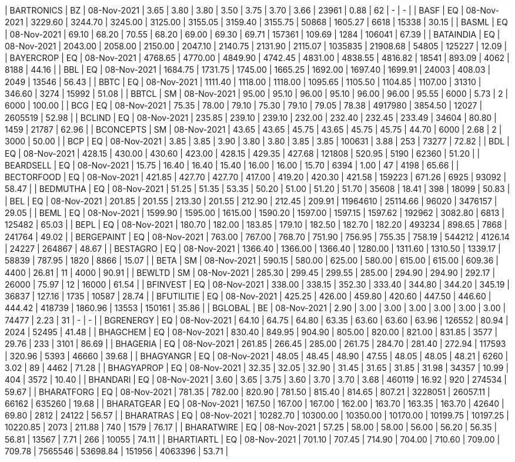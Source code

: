 | BARTRONICS | BZ | 08-Nov-2021 | 3.65 | 3.80 | 3.80 | 3.50 | 3.75 | 3.70 | 3.66 | 23961 | 0.88 | 62 | - | - |
| BASF | EQ | 08-Nov-2021 | 3229.60 | 3244.70 | 3245.00 | 3125.00 | 3155.05 | 3159.40 | 3155.75 | 50868 | 1605.27 | 6618 | 15338 | 30.15 |
| BASML | EQ | 08-Nov-2021 | 69.10 | 68.20 | 70.55 | 68.20 | 69.00 | 69.30 | 69.71 | 157361 | 109.69 | 1284 | 106041 | 67.39 |
| BATAINDIA | EQ | 08-Nov-2021 | 2043.00 | 2058.00 | 2150.00 | 2047.10 | 2140.75 | 2131.90 | 2115.07 | 1035835 | 21908.68 | 54805 | 125227 | 12.09 |
| BAYERCROP | EQ | 08-Nov-2021 | 4768.65 | 4770.00 | 4849.90 | 4742.45 | 4831.00 | 4838.55 | 4816.82 | 18541 | 893.09 | 4062 | 8188 | 44.16 |
| BBL | EQ | 08-Nov-2021 | 1684.75 | 1731.75 | 1745.00 | 1665.25 | 1692.00 | 1697.40 | 1699.91 | 24003 | 408.03 | 2049 | 13546 | 56.43 |
| BBTC | EQ | 08-Nov-2021 | 1111.40 | 1118.00 | 1118.00 | 1095.65 | 1105.50 | 1104.85 | 1107.00 | 31310 | 346.60 | 3274 | 15992 | 51.08 |
| BBTCL | SM | 08-Nov-2021 | 95.00 | 95.10 | 96.00 | 95.10 | 96.00 | 96.00 | 95.55 | 6000 | 5.73 | 2 | 6000 | 100.00 |
| BCG | EQ | 08-Nov-2021 | 75.35 | 78.00 | 79.10 | 75.30 | 79.10 | 79.05 | 78.38 | 4917980 | 3854.50 | 12027 | 2605519 | 52.98 |
| BCLIND | EQ | 08-Nov-2021 | 235.85 | 239.10 | 239.10 | 232.00 | 232.40 | 232.45 | 233.49 | 34604 | 80.80 | 1459 | 21787 | 62.96 |
| BCONCEPTS | SM | 08-Nov-2021 | 43.65 | 43.65 | 45.75 | 43.65 | 45.75 | 45.75 | 44.70 | 6000 | 2.68 | 2 | 3000 | 50.00 |
| BCP | EQ | 08-Nov-2021 | 3.85 | 3.85 | 3.90 | 3.80 | 3.80 | 3.85 | 3.85 | 100631 | 3.88 | 253 | 73277 | 72.82 |
| BDL | EQ | 08-Nov-2021 | 428.15 | 430.00 | 430.60 | 423.00 | 428.15 | 429.35 | 427.68 | 121808 | 520.95 | 5190 | 62360 | 51.20 |
| BEARDSELL | EQ | 08-Nov-2021 | 15.75 | 16.40 | 16.40 | 15.40 | 16.00 | 16.00 | 15.70 | 6394 | 1.00 | 47 | 4198 | 65.66 |
| BECTORFOOD | EQ | 08-Nov-2021 | 421.85 | 427.70 | 427.70 | 417.00 | 419.20 | 420.30 | 421.58 | 159223 | 671.26 | 6925 | 93092 | 58.47 |
| BEDMUTHA | EQ | 08-Nov-2021 | 51.25 | 51.35 | 53.35 | 50.20 | 51.00 | 51.20 | 51.70 | 35608 | 18.41 | 398 | 18099 | 50.83 |
| BEL | EQ | 08-Nov-2021 | 201.85 | 201.55 | 213.30 | 201.55 | 212.90 | 212.45 | 209.91 | 11964610 | 25114.66 | 96020 | 3476157 | 29.05 |
| BEML | EQ | 08-Nov-2021 | 1599.90 | 1595.00 | 1615.00 | 1590.20 | 1597.00 | 1597.15 | 1597.62 | 192962 | 3082.80 | 6813 | 125482 | 65.03 |
| BEPL | EQ | 08-Nov-2021 | 180.70 | 182.00 | 183.85 | 179.10 | 182.50 | 182.70 | 182.20 | 493234 | 898.65 | 7868 | 241764 | 49.02 |
| BERGEPAINT | EQ | 08-Nov-2021 | 763.00 | 767.00 | 768.70 | 751.90 | 756.95 | 755.35 | 758.19 | 544212 | 4126.14 | 24227 | 264867 | 48.67 |
| BESTAGRO | EQ | 08-Nov-2021 | 1366.40 | 1366.00 | 1366.40 | 1280.00 | 1311.60 | 1310.50 | 1339.17 | 58839 | 787.95 | 1820 | 8866 | 15.07 |
| BETA | SM | 08-Nov-2021 | 590.15 | 580.00 | 625.00 | 580.00 | 615.00 | 615.00 | 609.36 | 4400 | 26.81 | 11 | 4000 | 90.91 |
| BEWLTD | SM | 08-Nov-2021 | 285.30 | 299.45 | 299.55 | 285.00 | 294.90 | 294.90 | 292.17 | 26000 | 75.97 | 12 | 16000 | 61.54 |
| BFINVEST | EQ | 08-Nov-2021 | 338.00 | 338.15 | 352.30 | 333.40 | 344.80 | 344.20 | 345.19 | 36837 | 127.16 | 1735 | 10587 | 28.74 |
| BFUTILITIE | EQ | 08-Nov-2021 | 425.25 | 426.00 | 459.80 | 420.60 | 447.50 | 446.60 | 444.42 | 418739 | 1860.96 | 13553 | 150161 | 35.86 |
| BGLOBAL | BE | 08-Nov-2021 | 2.90 | 3.00 | 3.00 | 3.00 | 3.00 | 3.00 | 3.00 | 74477 | 2.23 | 31 | - | - |
| BGRENERGY | EQ | 08-Nov-2021 | 64.10 | 64.75 | 64.80 | 63.35 | 63.60 | 63.60 | 63.96 | 126552 | 80.94 | 2024 | 52495 | 41.48 |
| BHAGCHEM | EQ | 08-Nov-2021 | 830.40 | 849.95 | 904.90 | 805.00 | 820.00 | 821.00 | 831.85 | 3577 | 29.76 | 233 | 3101 | 86.69 |
| BHAGERIA | EQ | 08-Nov-2021 | 261.85 | 266.45 | 285.00 | 261.75 | 284.70 | 281.40 | 272.94 | 117593 | 320.96 | 5393 | 46660 | 39.68 |
| BHAGYANGR | EQ | 08-Nov-2021 | 48.05 | 48.45 | 48.90 | 47.55 | 48.05 | 48.05 | 48.21 | 6260 | 3.02 | 89 | 4462 | 71.28 |
| BHAGYAPROP | EQ | 08-Nov-2021 | 32.35 | 32.05 | 32.90 | 31.45 | 31.65 | 31.85 | 31.98 | 34357 | 10.99 | 404 | 3572 | 10.40 |
| BHANDARI | EQ | 08-Nov-2021 | 3.60 | 3.65 | 3.75 | 3.60 | 3.70 | 3.70 | 3.68 | 460119 | 16.92 | 920 | 274534 | 59.67 |
| BHARATFORG | EQ | 08-Nov-2021 | 781.35 | 782.00 | 820.90 | 781.50 | 815.40 | 814.65 | 807.21 | 3228051 | 26057.11 | 66162 | 635260 | 19.68 |
| BHARATGEAR | EQ | 08-Nov-2021 | 167.50 | 167.00 | 167.00 | 162.00 | 163.70 | 163.35 | 163.70 | 42640 | 69.80 | 2812 | 24122 | 56.57 |
| BHARATRAS | EQ | 08-Nov-2021 | 10282.70 | 10300.00 | 10350.00 | 10170.00 | 10199.75 | 10197.25 | 10220.85 | 2073 | 211.88 | 740 | 1579 | 76.17 |
| BHARATWIRE | EQ | 08-Nov-2021 | 57.25 | 58.00 | 58.00 | 56.00 | 56.20 | 56.35 | 56.81 | 13567 | 7.71 | 266 | 10055 | 74.11 |
| BHARTIARTL | EQ | 08-Nov-2021 | 701.10 | 707.45 | 714.90 | 704.00 | 710.60 | 709.00 | 709.78 | 7565546 | 53698.84 | 151956 | 4063396 | 53.71 |
